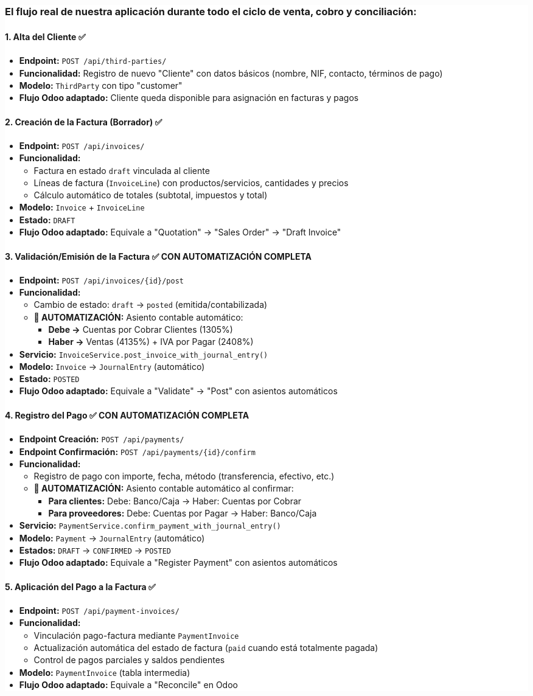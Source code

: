 ### El flujo real de nuestra aplicación durante todo el ciclo de venta, cobro y conciliación:

#### 1. **Alta del Cliente** ✅
- **Endpoint:** `POST /api/third-parties/` 
- **Funcionalidad:** Registro de nuevo "Cliente" con datos básicos (nombre, NIF, contacto, términos de pago)
- **Modelo:** `ThirdParty` con tipo "customer"
- **Flujo Odoo adaptado:** Cliente queda disponible para asignación en facturas y pagos

#### 2. **Creación de la Factura (Borrador)** ✅
- **Endpoint:** `POST /api/invoices/`
- **Funcionalidad:** 
  - Factura en estado `draft` vinculada al cliente
  - Líneas de factura (`InvoiceLine`) con productos/servicios, cantidades y precios
  - Cálculo automático de totales (subtotal, impuestos y total)
- **Modelo:** `Invoice` + `InvoiceLine`
- **Estado:** `DRAFT`
- **Flujo Odoo adaptado:** Equivale a "Quotation" → "Sales Order" → "Draft Invoice"

#### 3. **Validación/Emisión de la Factura** ✅ **CON AUTOMATIZACIÓN COMPLETA**
- **Endpoint:** `POST /api/invoices/{id}/post`
- **Funcionalidad:** 
  - Cambio de estado: `draft` → `posted` (emitida/contabilizada)
  - **🎯 AUTOMATIZACIÓN:** Asiento contable automático:
    - **Debe →** Cuentas por Cobrar Clientes (1305%)
    - **Haber →** Ventas (4135%) + IVA por Pagar (2408%)
- **Servicio:** `InvoiceService.post_invoice_with_journal_entry()`
- **Modelo:** `Invoice` → `JournalEntry` (automático)
- **Estado:** `POSTED`
- **Flujo Odoo adaptado:** Equivale a "Validate" → "Post" con asientos automáticos

#### 4. **Registro del Pago** ✅ **CON AUTOMATIZACIÓN COMPLETA**
- **Endpoint Creación:** `POST /api/payments/`
- **Endpoint Confirmación:** `POST /api/payments/{id}/confirm`
- **Funcionalidad:** 
  - Registro de pago con importe, fecha, método (transferencia, efectivo, etc.)
  - **🎯 AUTOMATIZACIÓN:** Asiento contable automático al confirmar:
    - **Para clientes:** Debe: Banco/Caja → Haber: Cuentas por Cobrar
    - **Para proveedores:** Debe: Cuentas por Pagar → Haber: Banco/Caja
- **Servicio:** `PaymentService.confirm_payment_with_journal_entry()`
- **Modelo:** `Payment` → `JournalEntry` (automático)
- **Estados:** `DRAFT` → `CONFIRMED` → `POSTED`
- **Flujo Odoo adaptado:** Equivale a "Register Payment" con asientos automáticos

#### 5. **Aplicación del Pago a la Factura** ✅
- **Endpoint:** `POST /api/payment-invoices/`
- **Funcionalidad:** 
  - Vinculación pago-factura mediante `PaymentInvoice`
  - Actualización automática del estado de factura (`paid` cuando está totalmente pagada)
  - Control de pagos parciales y saldos pendientes
- **Modelo:** `PaymentInvoice` (tabla intermedia)
- **Flujo Odoo adaptado:** Equivale a "Reconcile" en Odoo

